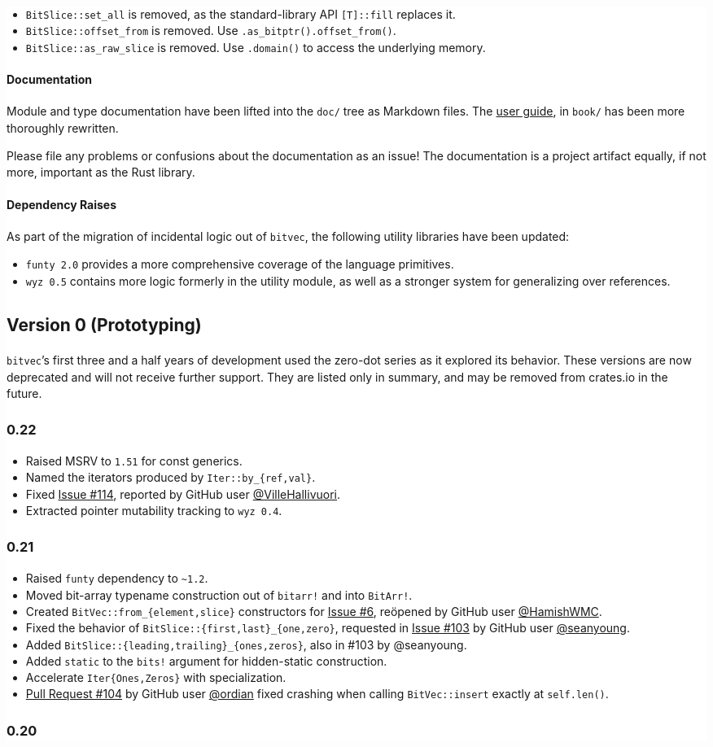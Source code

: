 - `BitSlice::set_all` is removed, as the standard-library API `[T]::fill`
  replaces it.
- `BitSlice::offset_from` is removed. Use `.as_bitptr().offset_from()`.
- `BitSlice::as_raw_slice` is removed. Use `.domain()` to access the underlying
  memory.

#### Documentation

Module and type documentation have been lifted into the `doc/` tree as Markdown
files. The [user guide], in `book/` has been more thoroughly rewritten.

Please file any problems or confusions about the documentation as an issue! The
documentation is a project artifact equally, if not more, important as the
Rust library.

#### Dependency Raises

As part of the migration of incidental logic out of `bitvec`, the following
utility libraries have been updated:

- `funty 2.0` provides a more comprehensive coverage of the language primitives.
- `wyz 0.5` contains more logic formerly in the utility module, as well as a
  stronger system for generalizing over references.

## Version 0 (Prototyping)

`bitvec`’s first three and a half years of development used the zero-dot series
as it explored its behavior. These versions are now deprecated and will not
receive further support. They are listed only in summary, and may be removed
from crates.io in the future.

### 0.22

- Raised MSRV to `1.51` for const generics.
- Named the iterators produced by `Iter::by_{ref,val}`.
- Fixed [Issue #114], reported by GitHub user [@VilleHallivuori].
- Extracted pointer mutability tracking to `wyz 0.4`.

### 0.21

- Raised `funty` dependency to `~1.2`.
- Moved bit-array typename construction out of `bitarr!` and into `BitArr!`.
- Created `BitVec::from_{element,slice}` constructors for [Issue #6], reöpened
  by GitHub user [@HamishWMC].
- Fixed the behavior of `BitSlice::{first,last}_{one,zero}`, requested in
  [Issue #103] by GitHub user [@seanyoung].
- Added `BitSlice::{leading,trailing}_{ones,zeros}`, also in #103 by @seanyoung.
- Added `static` to the `bits!` argument for hidden-static construction.
- Accelerate `Iter{Ones,Zeros}` with specialization.
- [Pull Request #104] by GitHub user [@ordian] fixed crashing when calling
  `BitVec::insert` exactly at `self.len()`.

### 0.20


[@AlexHuszagh]: https://github.com/AlexHuszagh
[@FedericoPonzi]: https://github.com/FedericoPonzi
[@Fotosmile]: https://github.com/Fotosmile
[@GeorgeGkas]: https://github.com/GeorgeGkas
[@HamishWMC]: https://github.com/HamishWMC
[@ImmemorConsultrixContrarie]: https://github.com/ImmemorConsultrixContrarie
[@Nelarius]: https://github.com/Nelarius
[@SimonSapin]: https://github.com/SimonSapin
[@VilleHallivuori]: https://github.com/VilleHallivuori
[@YoshikiTakashima]: https://github.com/YoshikiTakashima
[@arucil]: https://github.com/arucil
[@caelunshun]: https://github.com/caelunshun
[@changhe3]: https://github.com/changhe3
[@coolreader18]: https://github.com/coolreader18
[@dignifiedquire]: https://github.com/dignifiedquire
[@diondokter]: https://github.com/diondokter
[@dtolnay]: https://github.com/dtolnay
[@geq1t]: https://github.com/geq1t
[@jonas-schievink]: https://github.com/jonas-schievink
[@koushiro]: https://github.com/koushiro
[@kulp]: https://github.com/kulp
[@luojia65]: https://github.com/luojia65
[@lynaghk]: https://github.com/lynaghk
[@mystor]: https://github.com/mystor
[@obeah]: https://github.com/obeah
[@ordian]: https://github.com/ordian
[@overminder]: https://github.com/overminder
[@ratorx]: https://github.com/ratorx
[@rocallahan]: https://github.com/rocallahan
[@rphmeier]: https://github.com/rphmeier
[@schomatis]: https://github.com/schomatis
[@seanyoung]: https://github.com/seanyoung
[@sharksforarms]: https://github.com/sharksforarms
[@torce]: https://github.com/torce
[Issue #6]: https://github.com/bitvecto-rs/bitvec/issues/6
[Issue #7]: https://github.com/bitvecto-rs/bitvec/issues/7
[Issue #8]: https://github.com/bitvecto-rs/bitvec/issues/8
[Issue #9]: https://github.com/bitvecto-rs/bitvec/issues/9
[Issue #10]: https://github.com/bitvecto-rs/bitvec/issues/10
[Issue #12]: https://github.com/bitvecto-rs/bitvec/issues/12
[Issue #15]: https://github.com/bitvecto-rs/bitvec/issues/15
[Issue #16]: https://github.com/bitvecto-rs/bitvec/issues/16
[Issue #17]: https://github.com/bitvecto-rs/bitvec/issues/17
[Issue #28]: https://github.com/bitvecto-rs/bitvec/issues/28
[Issue #32]: https://github.com/bitvecto-rs/bitvec/issues/32
[Issue #33]: https://github.com/bitvecto-rs/bitvec/issues/33
[Issue #35]: https://github.com/bitvecto-rs/bitvec/issues/35
[Issue #36]: https://github.com/bitvecto-rs/bitvec/issues/36
[Issue #40]: https://github.com/bitvecto-rs/bitvec/issues/40
[Issue #43]: https://github.com/bitvecto-rs/bitvec/issues/43
[Issue #50]: https://github.com/bitvecto-rs/bitvec/issues/50
[Issue #55]: https://github.com/bitvecto-rs/bitvec/issues/55
[Issue #69]: https://github.com/bitvecto-rs/bitvec/issues/69
[Issue #75]: https://github.com/bitvecto-rs/bitvec/issues/75
[Issue #83]: https://github.com/bitvecto-rs/bitvec/issues/83
[Issue #103]: https://github.com/bitvecto-rs/bitvec/issues/103
[Issue #114]: https://github.com/bitvecto-rs/bitvec/issues/114
[Issue #136]: https://github.com/bitvecto-rs/bitvec/issues/136
[Issue #156]: https://github.com/bitvecto-rs/bitvec/issues/156
[Issue #167]: https://github.com/bitvecto-rs/bitvec/issues/167
[Issue #169]: https://github.com/bitvecto-rs/bitvec/issues/169
[Pull Request #3]: https://github.com/bitvecto-rs/bitvec/pull/3
[Pull Request #34]: https://github.com/bitvecto-rs/bitvec/pull/34
[Pull Request #41]: https://github.com/bitvecto-rs/bitvec/pull/41
[Pull Request #68]: https://github.com/bitvecto-rs/bitvec/pull/68
[Pull Request #104]: https://github.com/bitvecto-rs/bitvec/pull/104
[Pull Request #160]: https://github.com/bitvecto-rs/bitvec/pull/160
[Pull Request #162]: https://github.com/bitvecto-rs/bitvec/pull/162
[Pull Request #185]: https://github.com/bitvecto-rs/bitvec/pull/185
[`bit-set`]: https://crates.io/crates/bit-set
[`sharksforarms/deku#246`]: https://github.com/sharksforarms/deku/pull/246
[kac]: https://keepachangelog.com/en/1.0.0/
[user guide]: https://bitvecto-rs.github.io/bitvec/